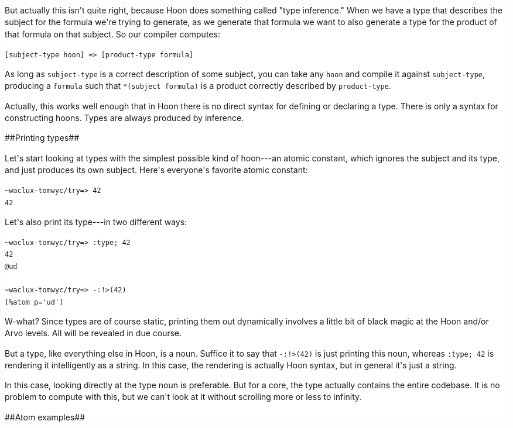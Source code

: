 But actually this isn't quite right, because Hoon does something
called "type inference."  When we have a type that describes the
subject for the formula we're trying to generate, as we generate
that formula we want to also generate a type for the product of
that formula on that subject.  So our compiler computes:

```text
[subject-type hoon] => [product-type formula]
```

As long as `subject-type` is a correct description of some
subject, you can take any `hoon` and compile it against
`subject-type`, producing a `formula` such that `*(subject
formula)` is a product correctly described by `product-type`.

Actually, this works well enough that in Hoon there is no direct
syntax for defining or declaring a type.  There is only a syntax
for constructing hoons.  Types are always produced by inference.

##Printing types##

Let's start looking at types with the simplest possible kind of
hoon---an atomic constant, which ignores the subject and its
type, and just produces its own subject.  Here's everyone's
favorite atomic constant:

```text
~waclux-tomwyc/try=> 42
42
```

Let's also print its type---in two different ways:

```text
~waclux-tomwyc/try=> :type; 42
42
@ud

~waclux-tomwyc/try=> -:!>(42)
[%atom p='ud']
```

W-what?  Since types are of course static, printing them out
dynamically involves a little bit of black magic at the Hoon
and/or Arvo levels.  All will be revealed in due course.

But a type, like everything else in Hoon, is a noun.  Suffice it
to say that `-:!>(42)` is just printing this noun, whereas
`:type; 42` is rendering it intelligently as a string.  In this
case, the rendering is actually Hoon syntax, but in general it's
just a string.

In this case, looking directly at the type noun is preferable.
But for a core, the type actually contains the entire codebase.
It is no problem to compute with this, but we can't look at it
without scrolling more or less to infinity.

##Atom examples##
